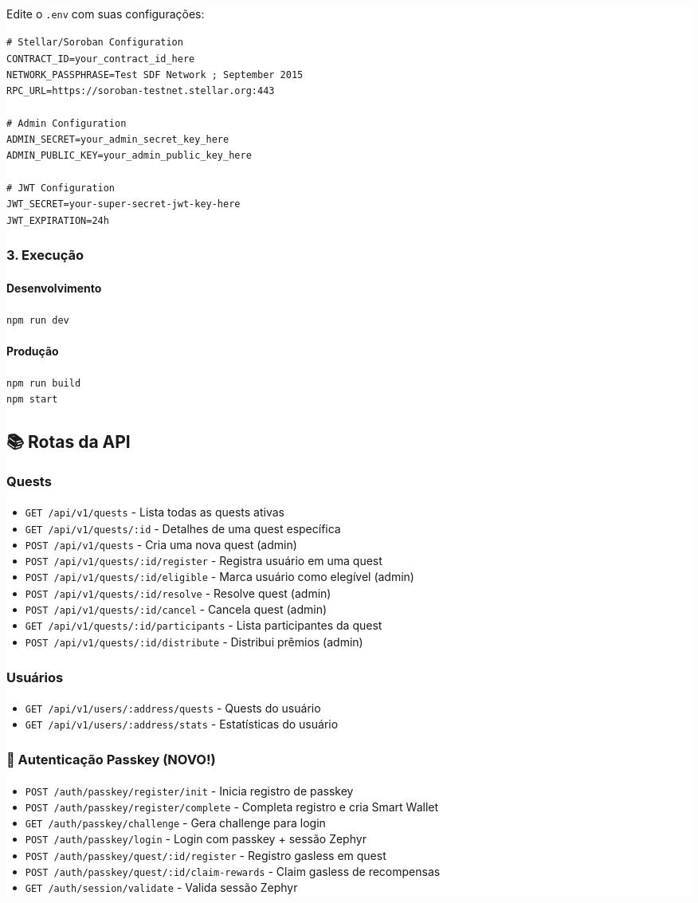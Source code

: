 Edite o `.env` com suas configurações:

```env
# Stellar/Soroban Configuration
CONTRACT_ID=your_contract_id_here
NETWORK_PASSPHRASE=Test SDF Network ; September 2015
RPC_URL=https://soroban-testnet.stellar.org:443

# Admin Configuration
ADMIN_SECRET=your_admin_secret_key_here
ADMIN_PUBLIC_KEY=your_admin_public_key_here

# JWT Configuration
JWT_SECRET=your-super-secret-jwt-key-here
JWT_EXPIRATION=24h
```

### 3. Execução

#### Desenvolvimento
```bash
npm run dev
```

#### Produção
```bash
npm run build
npm start
```

## 📚 Rotas da API

### Quests

- `GET /api/v1/quests` - Lista todas as quests ativas
- `GET /api/v1/quests/:id` - Detalhes de uma quest específica
- `POST /api/v1/quests` - Cria uma nova quest (admin)
- `POST /api/v1/quests/:id/register` - Registra usuário em uma quest
- `POST /api/v1/quests/:id/eligible` - Marca usuário como elegível (admin)
- `POST /api/v1/quests/:id/resolve` - Resolve quest (admin)
- `POST /api/v1/quests/:id/cancel` - Cancela quest (admin)
- `GET /api/v1/quests/:id/participants` - Lista participantes da quest
- `POST /api/v1/quests/:id/distribute` - Distribui prêmios (admin)

### Usuários

- `GET /api/v1/users/:address/quests` - Quests do usuário
- `GET /api/v1/users/:address/stats` - Estatísticas do usuário

### 🔐 Autenticação Passkey (NOVO!)

- `POST /auth/passkey/register/init` - Inicia registro de passkey
- `POST /auth/passkey/register/complete` - Completa registro e cria Smart Wallet
- `GET /auth/passkey/challenge` - Gera challenge para login
- `POST /auth/passkey/login` - Login com passkey + sessão Zephyr
- `POST /auth/passkey/quest/:id/register` - Registro gasless em quest
- `POST /auth/passkey/quest/:id/claim-rewards` - Claim gasless de recompensas
- `GET /auth/session/validate` - Valida sessão Zephyr
